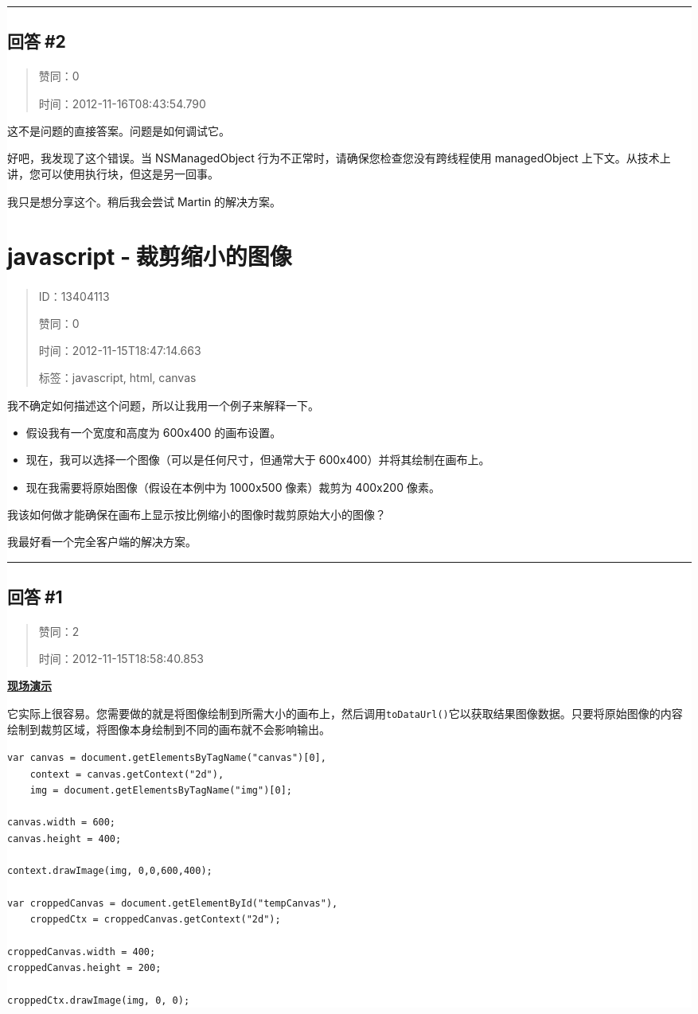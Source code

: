 * * *

## 回答 #2

> 赞同：0
> 
> 时间：2012-11-16T08:43:54.790

这不是问题的直接答案。问题是如何调试它。

好吧，我发现了这个错误。当 NSManagedObject 行为不正常时，请确保您检查您没有跨线程使用 managedObject 上下文。从技术上讲，您可以使用执行块，但这是另一回事。

我只是想分享这个。稍后我会尝试 Martin 的解决方案。

# javascript - 裁剪缩小的图像

> ID：13404113
> 
> 赞同：0
> 
> 时间：2012-11-15T18:47:14.663
> 
> 标签：javascript, html, canvas

我不确定如何描述这个问题，所以让我用一个例子来解释一下。

*   假设我有一个宽度和高度为 600x400 的画布设置。

*   现在，我可以选择一个图像（可以是任何尺寸，但通常大于 600x400）并将其绘制在画布上。

*   现在我需要将原始图像（假设在本例中为 1000x500 像素）裁剪为 400x200 像素。

我该如何做才能确保在画布上显示按比例缩小的图像时裁剪原始大小的图像？

我最好看一个完全客户端的解决方案。

* * *

## 回答 #1

> 赞同：2
> 
> 时间：2012-11-15T18:58:40.853

**[现场演示](http://jsfiddle.net/loktar/SEGZX/)**

它实际上很容易。您需要做的就是将图像绘制到所需大小的画布上，然后调用`toDataUrl()`它以获取结果图像数据。只要将原始图像的内容绘制到裁剪区域，将图像本身绘制到不同的画布就不会影响输出。

```
var canvas = document.getElementsByTagName("canvas")[0],
    context = canvas.getContext("2d"),
    img = document.getElementsByTagName("img")[0];

canvas.width = 600;
canvas.height = 400;

context.drawImage(img, 0,0,600,400);

var croppedCanvas = document.getElementById("tempCanvas"),
    croppedCtx = croppedCanvas.getContext("2d");

croppedCanvas.width = 400;
croppedCanvas.height = 200;

croppedCtx.drawImage(img, 0, 0); 
```
